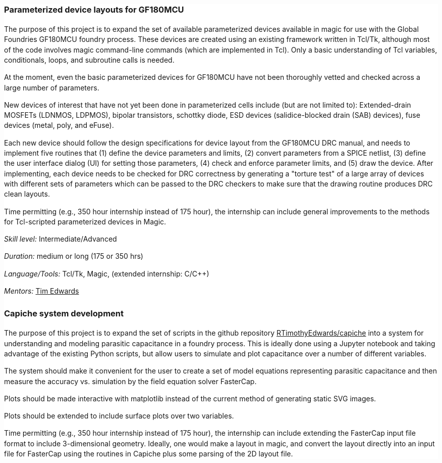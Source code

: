 
### Parameterized device layouts for GF180MCU


The purpose of this project is to expand the set of available parameterized devices available in magic for use with the Global Foundries GF180MCU foundry process.  These devices are created using an existing framework written in Tcl/Tk, although most of the code involves magic command-line commands (which are implemented in Tcl).  Only a basic understanding of Tcl variables, conditionals, loops, and subroutine calls is needed.

At the moment, even the basic parameterized devices for GF180MCU have not been thoroughly vetted and checked across a large number of parameters.

New devices of interest that have not yet been done in parameterized cells include (but are not limited to): Extended-drain MOSFETs (LDNMOS, LDPMOS), bipolar transistors, schottky diode, ESD devices (salidice-blocked drain (SAB) devices), fuse devices (metal, poly, and eFuse).

Each new device should follow the design specifications for device layout from the GF180MCU DRC manual, and needs to implement five routines that (1) define the device parameters and limits, (2) convert parameters from a SPICE netlist, (3) define the user interface dialog (UI) for setting those parameters, (4) check and enforce parameter limits, and (5) draw the device. After implementing, each device needs to be checked for DRC correctness by generating a "torture test" of a large array of devices with different sets of parameters which can be passed to the DRC checkers to make sure that the drawing routine produces DRC clean layouts.

Time permitting (e.g., 350 hour internship instead of 175 hour), the internship can include general improvements to the methods for Tcl-scripted parameterized devices in Magic.

*Skill level:* Intermediate/Advanced

*Duration:* medium or long (175 or 350 hrs)

*Language/Tools:* Tcl/Tk, Magic, (extended internship: C/C++)

*Mentors:* [Tim Edwards](tim@opencircuitdesign.com)


### Capiche system development


The purpose of this project is to expand the set of scripts in the github repository [RTimothyEdwards/capiche](https://github.com/RTimothyEdwards/capiche) into a system for understanding and modeling parasitic capacitance in a foundry process.  This is ideally done using a Jupyter notebook and taking advantage of the existing Python scripts, but allow users to simulate and plot capacitance over a number of different variables.

The system should make it convenient for the user to create a set of model equations representing parasitic capacitance and then measure the accuracy vs. simulation by the field equation solver FasterCap.

Plots should be made interactive with matplotlib instead of the current method of generating static SVG images.

Plots should be extended to include surface plots over two variables.

Time permitting (e.g., 350 hour internship instead of 175 hour), the internship can include extending the FasterCap input file format to include 3-dimensional geometry.  Ideally, one would make a layout in magic, and convert the layout directly into an input file for FasterCap using the routines in Capiche plus some parsing of the 2D layout file.
